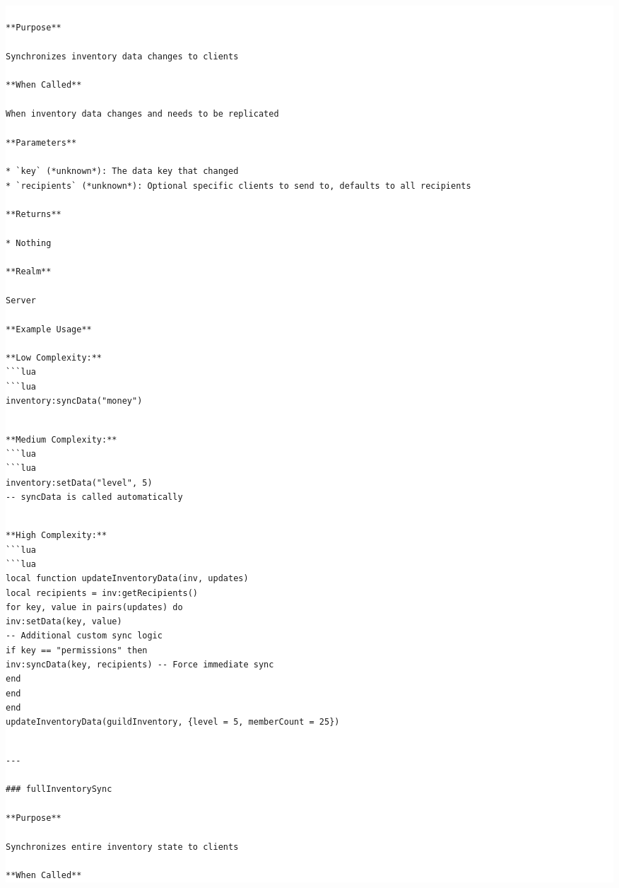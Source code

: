 ```

**Purpose**

Synchronizes inventory data changes to clients

**When Called**

When inventory data changes and needs to be replicated

**Parameters**

* `key` (*unknown*): The data key that changed
* `recipients` (*unknown*): Optional specific clients to send to, defaults to all recipients

**Returns**

* Nothing

**Realm**

Server

**Example Usage**

**Low Complexity:**
```lua
```lua
inventory:syncData("money")
```
```

**Medium Complexity:**
```lua
```lua
inventory:setData("level", 5)
-- syncData is called automatically
```
```

**High Complexity:**
```lua
```lua
local function updateInventoryData(inv, updates)
local recipients = inv:getRecipients()
for key, value in pairs(updates) do
inv:setData(key, value)
-- Additional custom sync logic
if key == "permissions" then
inv:syncData(key, recipients) -- Force immediate sync
end
end
end
updateInventoryData(guildInventory, {level = 5, memberCount = 25})
```
```

---

### fullInventorySync

**Purpose**

Synchronizes entire inventory state to clients

**When Called**
```